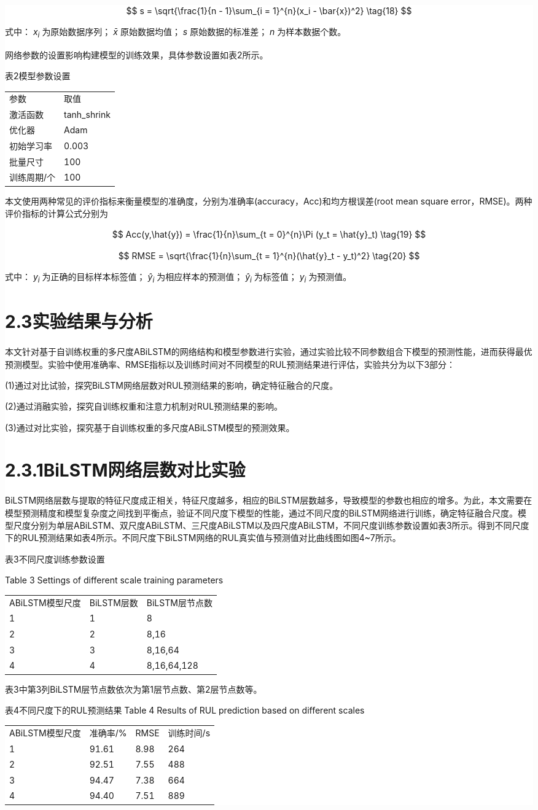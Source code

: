 $$
s = \sqrt{\frac{1}{n - 1}\sum_{i = 1}^{n}(x_i - \bar{x})^2} \tag{18}
$$

式中：  $x_{i}$  为原始数据序列；  $\bar{x}$  原始数据均值；  $s$  原始数据的标准差；  $n$  为样本数据个数。

网络参数的设置影响构建模型的训练效果，具体参数设置如表2所示。

表2模型参数设置  

<table><tr><td>参数</td><td>取值</td></tr><tr><td>激活函数</td><td>tanh_shrink</td></tr><tr><td>优化器</td><td>Adam</td></tr><tr><td>初始学习率</td><td>0.003</td></tr><tr><td>批量尺寸</td><td>100</td></tr><tr><td>训练周期/个</td><td>100</td></tr></table>

本文使用两种常见的评价指标来衡量模型的准确度，分别为准确率(accuracy，Acc)和均方根误差(root mean square error，RMSE)。两种评价指标的计算公式分别为

$$
Acc(y,\hat{y}) = \frac{1}{n}\sum_{t = 0}^{n}\Pi (y_t = \hat{y}_t) \tag{19}
$$

$$
RMSE = \sqrt{\frac{1}{n}\sum_{t = 1}^{n}(\hat{y}_t - y_t)^2} \tag{20}
$$

式中：  $y_{i}$  为正确的目标样本标签值；  $\hat{y}_i$  为相应样本的预测值；  $\hat{y}_i$  为标签值；  $y_{i}$  为预测值。

# 2.3实验结果与分析

本文针对基于自训练权重的多尺度ABiLSTM的网络结构和模型参数进行实验，通过实验比较不同参数组合下模型的预测性能，进而获得最优预测模型。实验中使用准确率、RMSE指标以及训练时间对不同模型的RUL预测结果进行评估，实验共分为以下3部分：

(1)通过对比试验，探究BiLSTM网络层数对RUL预测结果的影响，确定特征融合的尺度。

(2)通过消融实验，探究自训练权重和注意力机制对RUL预测结果的影响。

(3)通过对比实验，探究基于自训练权重的多尺度ABiLSTM模型的预测效果。

# 2.3.1BiLSTM网络层数对比实验

BiLSTM网络层数与提取的特征尺度成正相关，特征尺度越多，相应的BiLSTM层数越多，导致模型的参数也相应的增多。为此，本文需要在模型预测精度和模型复杂度之间找到平衡点，验证不同尺度下模型的性能，通过不同尺度的BiLSTM网络进行训练，确定特征融合尺度。模型尺度分别为单层ABiLSTM、双尺度ABiLSTM、三尺度ABiLSTM以及四尺度ABiLSTM，不同尺度训练参数设置如表3所示。得到不同尺度下的RUL预测结果如表4所示。不同尺度下BiLSTM网络的RUL真实值与预测值对比曲线图如图4~7所示。

表3不同尺度训练参数设置

Table 3 Settings of different scale training parameters  

<table><tr><td>ABiLSTM模型尺度</td><td>BiLSTM层数</td><td>BiLSTM层节点数</td></tr><tr><td>1</td><td>1</td><td>8</td></tr><tr><td>2</td><td>2</td><td>8,16</td></tr><tr><td>3</td><td>3</td><td>8,16,64</td></tr><tr><td>4</td><td>4</td><td>8,16,64,128</td></tr></table>

表3中第3列BiLSTM层节点数依次为第1层节点数、第2层节点数等。

表4不同尺度下的RUL预测结果 Table 4 Results of RUL prediction based on different scales  

<table><tr><td>ABiLSTM模型尺度</td><td>准确率/%</td><td>RMSE</td><td>训练时间/s</td></tr><tr><td>1</td><td>91.61</td><td>8.98</td><td>264</td></tr><tr><td>2</td><td>92.51</td><td>7.55</td><td>488</td></tr><tr><td>3</td><td>94.47</td><td>7.38</td><td>664</td></tr><tr><td>4</td><td>94.40</td><td>7.51</td><td>889</td></tr></table>

